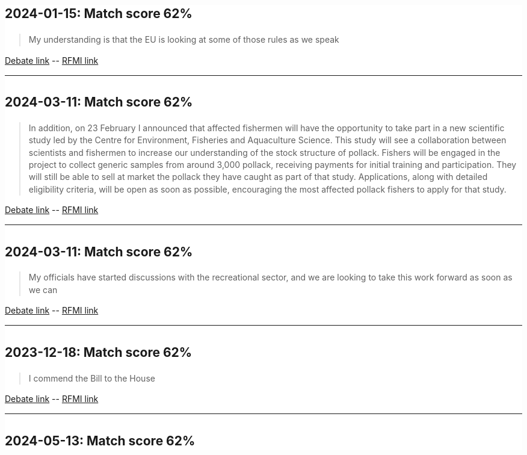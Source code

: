 

## 2024-01-15: Match score 62%

>My understanding is that the EU is looking at some of those rules as we speak

[Debate link](https://www.theyworkforyou.com/debates/?id=2024-01-15b.620.0)  --  [RFMI link](https://www.theyworkforyou.com/mp/24909/register)


---



## 2024-03-11: Match score 62%

>In addition, on 23 February I announced that affected fishermen will have the opportunity to take part in a new scientific study led by the Centre for Environment, Fisheries and Aquaculture Science. This study will see a collaboration between scientists and fishermen to increase our understanding of the stock structure of pollack. Fishers will be engaged in the project to collect generic samples from around 3,000 pollack, receiving payments for initial training and participation. They will still be able to sell at market the pollack they have caught as part of that study. Applications, along with detailed eligibility criteria, will be open as soon as possible, encouraging the most affected pollack fishers to apply for that study.

[Debate link](https://www.theyworkforyou.com/debates/?id=2024-03-11c.129.0)  --  [RFMI link](https://www.theyworkforyou.com/mp/24909/register)


---



## 2024-03-11: Match score 62%

>My officials have started discussions with the recreational sector, and we are looking to take this work forward as soon as we can

[Debate link](https://www.theyworkforyou.com/debates/?id=2024-03-11c.131.0)  --  [RFMI link](https://www.theyworkforyou.com/mp/24909/register)


---



## 2023-12-18: Match score 62%

>I commend the Bill to the House

[Debate link](https://www.theyworkforyou.com/debates/?id=2023-12-18d.1204.3)  --  [RFMI link](https://www.theyworkforyou.com/mp/24909/register)


---



## 2024-05-13: Match score 62%
